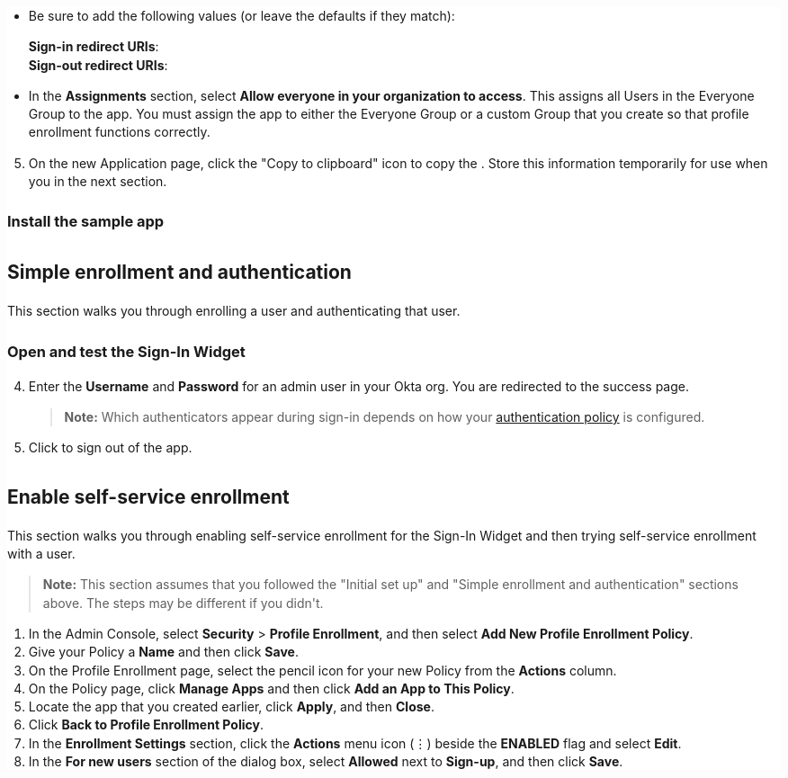    * Be sure to add the following values (or leave the defaults if they match):

      **Sign-in redirect URIs**: <StackSnippet snippet="signinredirecturi" inline /><br>
      **Sign-out redirect URIs**: <StackSnippet snippet="signoutredirecturi" inline />

   * In the **Assignments** section, select **Allow everyone in your organization to access**. This assigns all Users in the Everyone Group to the app. You must assign the app to either the Everyone Group or a custom Group that you create so that profile enrollment functions correctly.
5. On the new Application page, click the "Copy to clipboard" icon to copy the <StackSnippet snippet="clientidsd" inline />. Store this information temporarily for use when you <StackSnippet snippet="configfile" inline /> in the next section.

<StackSnippet snippet="corsissuer" />

### Install the sample app

<StackSnippet snippet="installsampleapp" />



## Simple enrollment and authentication

This section walks you through enrolling a user and authenticating that user.

### Open and test the Sign-In Widget

<StackSnippet snippet="simpleenrollauth" />

4. Enter the **Username** and **Password** for an admin user in your Okta org. You are redirected to the success page.
    > **Note:** Which authenticators appear during sign-in depends on how your [authentication policy](/docs/guides/configure-signon-policy/main/#authentication-policies) is configured.
5. Click <StackSnippet snippet="tryenrollout" inline /> to sign out of the <StackSnippet snippet="applang" inline /> app.

## Enable self-service enrollment

This section walks you through enabling self-service enrollment for the Sign-In Widget and then trying self-service enrollment with a user.

> **Note:** This section assumes that you followed the "Initial set up" and "Simple enrollment and authentication" sections above. The steps may be different if you didn't.

1. In the Admin Console, select **Security** > **Profile Enrollment**, and then select **Add New Profile Enrollment Policy**.
2. Give your Policy a **Name** and then click **Save**.
3. On the Profile Enrollment page, select the pencil icon for your new Policy from the **Actions** column.
4. On the Policy page, click **Manage Apps** and then click **Add an App to This Policy**.
5. Locate the <StackSnippet snippet="applang" inline /> app that you created earlier, click **Apply**, and then **Close**.
6. Click **Back to Profile Enrollment Policy**.
7. In the **Enrollment Settings** section, click the **Actions** menu icon (&#8942;) beside the **ENABLED** flag and select **Edit**.
8. In the **For new users** section of the dialog box, select **Allowed** next to **Sign-up**, and then click **Save**.
